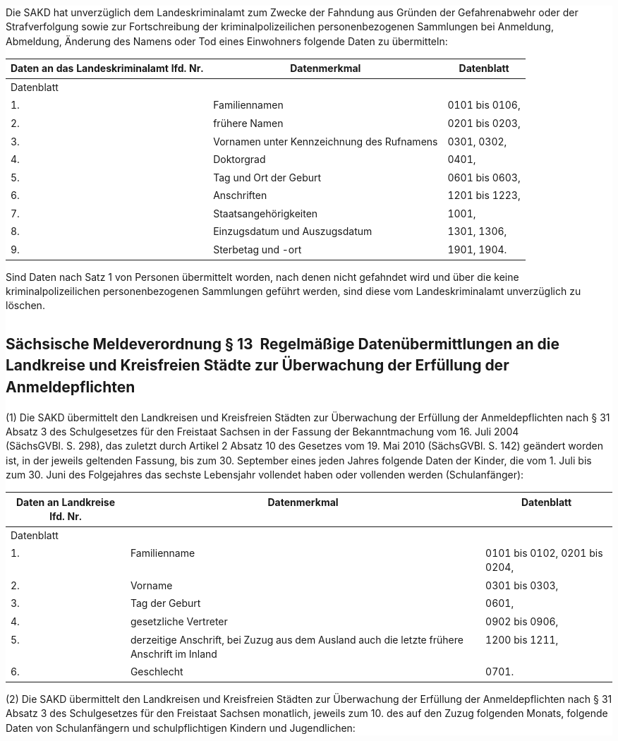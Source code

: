 Die SAKD hat unverzüglich dem Landeskriminalamt zum Zwecke der Fahndung aus Gründen der Gefahrenabwehr oder der Strafverfolgung sowie zur Fortschreibung der kriminalpolizeilichen personenbezogenen Sammlungen bei Anmeldung, Abmeldung, Änderung des Namens oder Tod eines Einwohners folgende Daten zu übermitteln:

Daten an das Landeskriminalamt lfd. Nr. | Datenmerkmal | Datenblatt  
---|---|---  
| Datenblatt  
1. | Familiennamen | 0101 bis 0106,  
2. | frühere Namen | 0201 bis 0203,  
3. | Vornamen unter Kennzeichnung des Rufnamens | 0301, 0302,  
4. | Doktorgrad | 0401,  
5. | Tag und Ort der Geburt | 0601 bis 0603,  
6. | Anschriften | 1201 bis 1223,  
7. | Staatsangehörigkeiten | 1001,  
8. | Einzugsdatum und Auszugsdatum | 1301, 1306,  
9. | Sterbetag und -ort | 1901, 1904.


Sind Daten nach Satz 1 von Personen übermittelt worden, nach denen nicht gefahndet wird und über die keine kriminalpolizeilichen personenbezogenen Sammlungen geführt werden, sind diese vom Landeskriminalamt unverzüglich zu löschen.


## Sächsische Meldeverordnung § 13  Regelmäßige Datenübermittlungen an die Landkreise und Kreisfreien Städte zur Überwachung der Erfüllung der Anmeldepflichten

(1) Die SAKD übermittelt den Landkreisen und Kreisfreien Städten zur Überwachung der Erfüllung der Anmeldepflichten nach § 31 Absatz 3 des
        Schulgesetzes für den Freistaat Sachsen
        in der Fassung der Bekanntmachung vom 16. Juli 2004 (SächsGVBl. S. 298), das zuletzt durch Artikel 2 Absatz 10 des Gesetzes vom 19. Mai 2010 (SächsGVBl. S. 142) geändert worden ist, in der jeweils geltenden Fassung, bis zum 30. September eines jeden Jahres folgende Daten der Kinder, die vom 1. Juli bis zum 30. Juni des Folgejahres das sechste Lebensjahr vollendet haben oder vollenden werden (Schulanfänger):

Daten an Landkreise lfd. Nr. | Datenmerkmal | Datenblatt  
---|---|---  
| Datenblatt  
1. | Familienname | 0101 bis 0102, 0201 bis 0204,  
2. | Vorname | 0301 bis 0303,  
3. | Tag der Geburt | 0601,  
4. | gesetzliche Vertreter | 0902 bis 0906,  
5. | derzeitige Anschrift, bei Zuzug aus dem Ausland auch die letzte frühere Anschrift im Inland | 1200 bis 1211,  
6. | Geschlecht | 0701.


(2) Die SAKD übermittelt den Landkreisen und Kreisfreien Städten zur Überwachung der Erfüllung der Anmeldepflichten nach § 31 Absatz 3 des
        Schulgesetzes für den Freistaat Sachsen
        monatlich, jeweils zum 10. des auf den Zuzug folgenden Monats, folgende Daten von Schulanfängern und schulpflichtigen Kindern und Jugendlichen:
